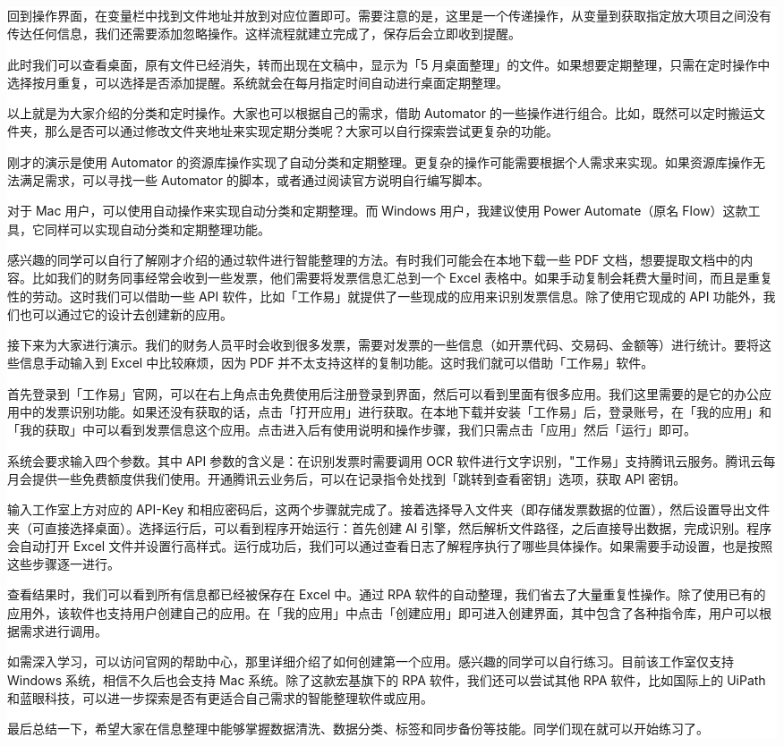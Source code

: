 回到操作界面，在变量栏中找到文件地址并放到对应位置即可。需要注意的是，这里是一个传递操作，从变量到获取指定放大项目之间没有传达任何信息，我们还需要添加忽略操作。这样流程就建立完成了，保存后会立即收到提醒。

此时我们可以查看桌面，原有文件已经消失，转而出现在文稿中，显示为「5 月桌面整理」的文件。如果想要定期整理，只需在定时操作中选择按月重复，可以选择是否添加提醒。系统就会在每月指定时间自动进行桌面定期整理。

以上就是为大家介绍的分类和定时操作。大家也可以根据自己的需求，借助 Automator 的一些操作进行组合。比如，既然可以定时搬运文件夹，那么是否可以通过修改文件夹地址来实现定期分类呢？大家可以自行探索尝试更复杂的功能。

刚才的演示是使用 Automator 的资源库操作实现了自动分类和定期整理。更复杂的操作可能需要根据个人需求来实现。如果资源库操作无法满足需求，可以寻找一些 Automator 的脚本，或者通过阅读官方说明自行编写脚本。

对于 Mac 用户，可以使用自动操作来实现自动分类和定期整理。而 Windows 用户，我建议使用 Power Automate（原名 Flow）这款工具，它同样可以实现自动分类和定期整理功能。

感兴趣的同学可以自行了解刚才介绍的通过软件进行智能整理的方法。有时我们可能会在本地下载一些 PDF 文档，想要提取文档中的内容。比如我们的财务同事经常会收到一些发票，他们需要将发票信息汇总到一个 Excel 表格中。如果手动复制会耗费大量时间，而且是重复性的劳动。这时我们可以借助一些 API 软件，比如「工作易」就提供了一些现成的应用来识别发票信息。除了使用它现成的 API 功能外，我们也可以通过它的设计去创建新的应用。

接下来为大家进行演示。我们的财务人员平时会收到很多发票，需要对发票的一些信息（如开票代码、交易码、金额等）进行统计。要将这些信息手动输入到 Excel 中比较麻烦，因为 PDF 并不太支持这样的复制功能。这时我们就可以借助「工作易」软件。

首先登录到「工作易」官网，可以在右上角点击免费使用后注册登录到界面，然后可以看到里面有很多应用。我们这里需要的是它的办公应用中的发票识别功能。如果还没有获取的话，点击「打开应用」进行获取。在本地下载并安装「工作易」后，登录账号，在「我的应用」和「我的获取」中可以看到发票信息这个应用。点击进入后有使用说明和操作步骤，我们只需点击「应用」然后「运行」即可。

系统会要求输入四个参数。其中 API 参数的含义是：在识别发票时需要调用 OCR 软件进行文字识别，"工作易」支持腾讯云服务。腾讯云每月会提供一些免费额度供我们使用。开通腾讯云业务后，可以在记录指令处找到「跳转到查看密钥」选项，获取 API 密钥。

输入工作室上方对应的 API-Key 和相应密码后，这两个步骤就完成了。接着选择导入文件夹（即存储发票数据的位置），然后设置导出文件夹（可直接选择桌面）。选择运行后，可以看到程序开始运行：首先创建 AI 引擎，然后解析文件路径，之后直接导出数据，完成识别。程序会自动打开 Excel 文件并设置行高样式。运行成功后，我们可以通过查看日志了解程序执行了哪些具体操作。如果需要手动设置，也是按照这些步骤逐一进行。

查看结果时，我们可以看到所有信息都已经被保存在 Excel 中。通过 RPA 软件的自动整理，我们省去了大量重复性操作。除了使用已有的应用外，该软件也支持用户创建自己的应用。在「我的应用」中点击「创建应用」即可进入创建界面，其中包含了各种指令库，用户可以根据需求进行调用。

如需深入学习，可以访问官网的帮助中心，那里详细介绍了如何创建第一个应用。感兴趣的同学可以自行练习。目前该工作室仅支持 Windows 系统，相信不久后也会支持 Mac 系统。除了这款宏基旗下的 RPA 软件，我们还可以尝试其他 RPA 软件，比如国际上的 UiPath 和蓝眼科技，可以进一步探索是否有更适合自己需求的智能整理软件或应用。

最后总结一下，希望大家在信息整理中能够掌握数据清洗、数据分类、标签和同步备份等技能。同学们现在就可以开始练习了。

